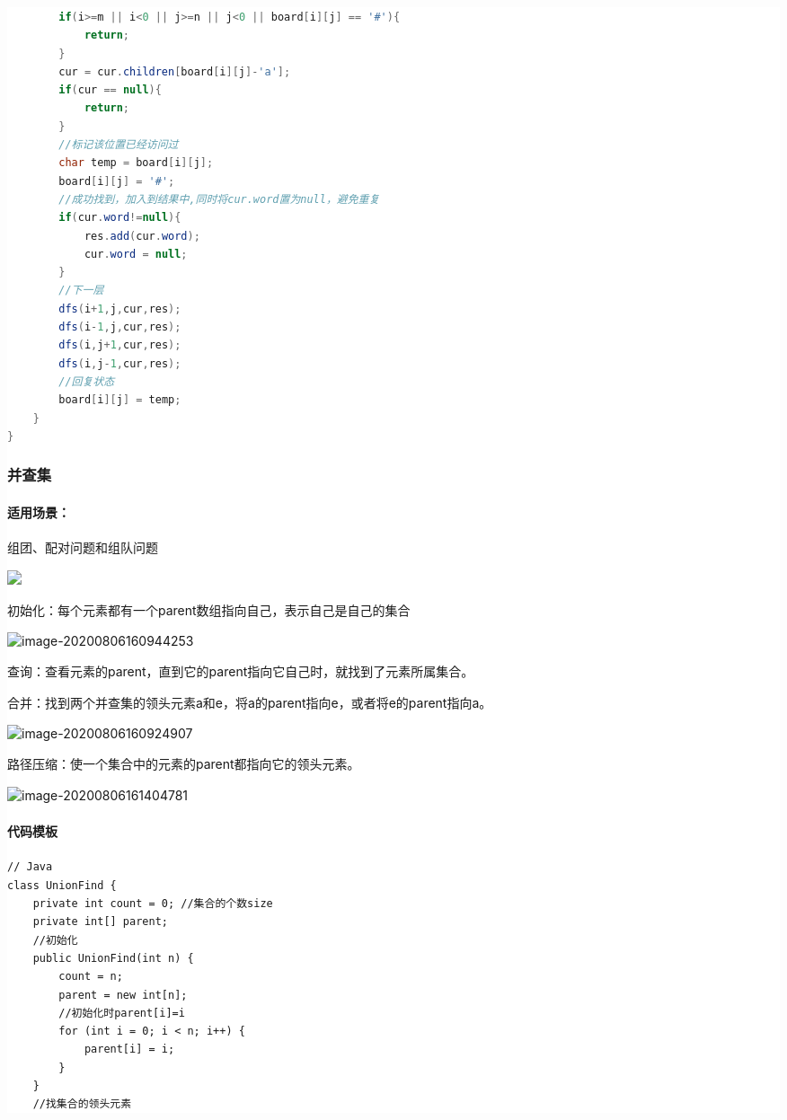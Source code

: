 ```java
        if(i>=m || i<0 || j>=n || j<0 || board[i][j] == '#'){
            return;
        }
        cur = cur.children[board[i][j]-'a'];
        if(cur == null){
            return;
        }
        //标记该位置已经访问过
        char temp = board[i][j];
        board[i][j] = '#';
        //成功找到，加入到结果中,同时将cur.word置为null，避免重复
        if(cur.word!=null){
            res.add(cur.word);
            cur.word = null;
        }
        //下一层
        dfs(i+1,j,cur,res);
        dfs(i-1,j,cur,res);
        dfs(i,j+1,cur,res);
        dfs(i,j-1,cur,res);
        //回复状态
        board[i][j] = temp;
    }
}
```

### 并查集

#### 适用场景：

组团、配对问题和组队问题

![](C:\Users\LY\Documents\360截图\360截图20200806160030170.jpg)

初始化：每个元素都有一个parent数组指向自己，表示自己是自己的集合

![image-20200806160944253](C:\Users\LY\AppData\Roaming\Typora\typora-user-images\image-20200806160944253.png)

查询：查看元素的parent，直到它的parent指向它自己时，就找到了元素所属集合。

合并：找到两个并查集的领头元素a和e，将a的parent指向e，或者将e的parent指向a。

![image-20200806160924907](C:\Users\LY\AppData\Roaming\Typora\typora-user-images\image-20200806160924907.png)

路径压缩：使一个集合中的元素的parent都指向它的领头元素。

![image-20200806161404781](C:\Users\LY\AppData\Roaming\Typora\typora-user-images\image-20200806161404781.png)

#### 代码模板

```
// Java
class UnionFind { 
	private int count = 0; //集合的个数size
	private int[] parent; 
	//初始化
	public UnionFind(int n) { 
		count = n; 
		parent = new int[n]; 
		//初始化时parent[i]=i
		for (int i = 0; i < n; i++) { 
			parent[i] = i;
		}
	} 
	//找集合的领头元素
```